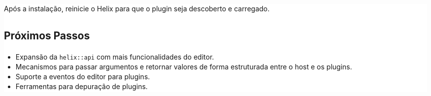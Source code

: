 Após a instalação, reinicie o Helix para que o plugin seja descoberto e carregado.

## Próximos Passos

*   Expansão da `helix::api` com mais funcionalidades do editor.
*   Mecanismos para passar argumentos e retornar valores de forma estruturada entre o host e os plugins.
*   Suporte a eventos do editor para plugins.
*   Ferramentas para depuração de plugins.
